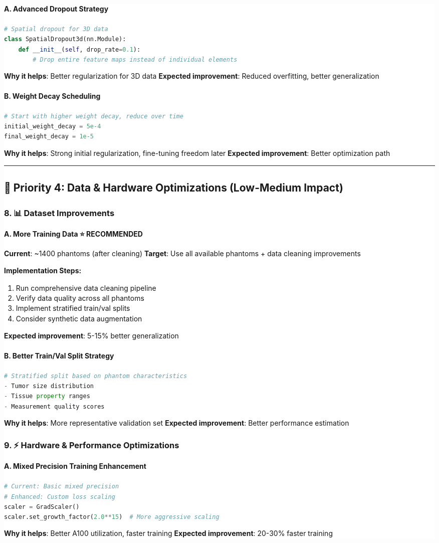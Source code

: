 #### A. **Advanced Dropout Strategy**
```python
# Spatial dropout for 3D data
class SpatialDropout3d(nn.Module):
    def __init__(self, drop_rate=0.1):
        # Drop entire feature maps instead of individual elements
```
**Why it helps**: Better regularization for 3D data
**Expected improvement**: Reduced overfitting, better generalization

#### B. **Weight Decay Scheduling**
```python
# Start with higher weight decay, reduce over time
initial_weight_decay = 5e-4
final_weight_decay = 1e-5
```
**Why it helps**: Strong initial regularization, fine-tuning freedom later
**Expected improvement**: Better optimization path

---

## 🎯 **Priority 4: Data & Hardware Optimizations (Low-Medium Impact)**

### 8. 📊 **Dataset Improvements**

#### A. **More Training Data** ⭐ **RECOMMENDED**
**Current**: ~1400 phantoms (after cleaning)
**Target**: Use all available phantoms + data cleaning improvements

**Implementation Steps:**
1. Run comprehensive data cleaning pipeline
2. Verify data quality across all phantoms
3. Implement stratified train/val splits
4. Consider synthetic data augmentation

**Expected improvement**: 5-15% better generalization

#### B. **Better Train/Val Split Strategy**
```python
# Stratified split based on phantom characteristics
- Tumor size distribution
- Tissue property ranges
- Measurement quality scores
```
**Why it helps**: More representative validation set
**Expected improvement**: Better performance estimation

### 9. ⚡ **Hardware & Performance Optimizations**

#### A. **Mixed Precision Training Enhancement**
```python
# Current: Basic mixed precision
# Enhanced: Custom loss scaling
scaler = GradScaler()
scaler.set_growth_factor(2.0**15)  # More aggressive scaling
```
**Why it helps**: Better A100 utilization, faster training
**Expected improvement**: 20-30% faster training
